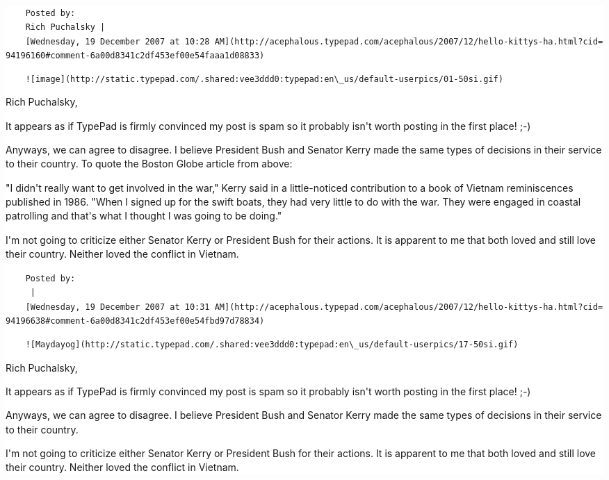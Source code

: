 	

		Posted by:
		Rich Puchalsky |
		[Wednesday, 19 December 2007 at 10:28 AM](http://acephalous.typepad.com/acephalous/2007/12/hello-kittys-ha.html?cid=94196160#comment-6a00d8341c2df453ef00e54faaa1d08833)

[]()

	

		![image](http://static.typepad.com/.shared:vee3ddd0:typepad:en\_us/default-userpics/01-50si.gif)
	

	

		

Rich Puchalsky,

It appears as if TypePad is firmly convinced my post is spam so it probably isn't worth posting in the first place!  ;-)

Anyways, we can agree to disagree.  I believe President Bush and Senator Kerry made the same types of decisions in their service to their country.  To quote the Boston Globe article from above:

"I didn't really want to get involved in the war," Kerry said in a little-noticed contribution to a book of Vietnam reminiscences published in 1986. "When I signed up for the swift boats, they had very little to do with the war. They were engaged in coastal patrolling and that's what I thought I was going to be doing."

I'm not going to criticize either Senator Kerry or President Bush for their actions.  It is apparent to me that both loved and still love their country.  Neither loved the conflict in Vietnam. 

	

		Posted by:
		 |
		[Wednesday, 19 December 2007 at 10:31 AM](http://acephalous.typepad.com/acephalous/2007/12/hello-kittys-ha.html?cid=94196638#comment-6a00d8341c2df453ef00e54fbd97d78834)

[]()

	

		![Maydayog](http://static.typepad.com/.shared:vee3ddd0:typepad:en\_us/default-userpics/17-50si.gif)
	

	

		

Rich Puchalsky,

It appears as if TypePad is firmly convinced my post is spam so it probably isn't worth posting in the first place!  ;-)

Anyways, we can agree to disagree.  I believe President Bush and Senator Kerry made the same types of decisions in their service to their country.  

I'm not going to criticize either Senator Kerry or President Bush for their actions.  It is apparent to me that both loved and still love their country.  Neither loved the conflict in Vietnam. 

	